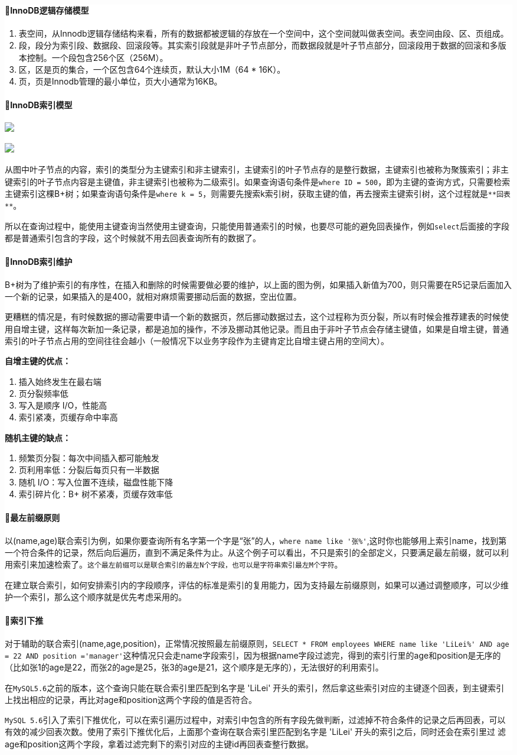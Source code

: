 #### 🎯InnoDB逻辑存储模型
1. 表空间，从Innodb逻辑存储结构来看，所有的数据都被逻辑的存放在一个空间中，这个空间就叫做表空间。表空间由段、区、页组成。
2. 段，段分为索引段、数据段、回滚段等。其实索引段就是非叶子节点部分，而数据段就是叶子节点部分，回滚段用于数据的回滚和多版本控制。一个段包含256个区（256M）。
3. 区，区是页的集合，一个区包含64个连续页，默认大小1M（64 * 16K）。
4. 页，页是Innodb管理的最小单位，页大小通常为16KB。

#### 🎯InnoDB索引模型
![](https://cdn.nlark.com/yuque/0/2023/png/32520881/1692761930651-929a4f66-e4c7-4fd8-b568-e3c8fed07170.png)

![](https://cdn.nlark.com/yuque/0/2023/png/32520881/1692761946803-2879a60d-2578-457a-bc31-cdb7bc60ceca.png)

从图中叶子节点的内容，索引的类型分为主键索引和非主键索引，主键索引的叶子节点存的是整行数据，主键索引也被称为聚簇索引；非主键索引的叶子节点内容是主键值，非主键索引也被称为二级索引。如果查询语句条件是`where ID = 500`，即为主键的查询方式，只需要检索主键索引这棵B+树；如果查询语句条件是`where k = 5`，则需要先搜索k索引树，获取主键的值，再去搜索主键索引树，这个过程就是`**回表**`。

所以在查询过程中，能使用主键查询当然使用主键查询，只能使用普通索引的时候，也要尽可能的避免回表操作，例如`select`后面接的字段都是普通索引包含的字段，这个时候就不用去回表查询所有的数据了。

#### 🎯InnoDB索引维护
B+树为了维护索引的有序性，在插入和删除的时候需要做必要的维护，以上面的图为例，如果插入新值为700，则只需要在R5记录后面加入一个新的记录，如果插入的是400，就相对麻烦需要挪动后面的数据，空出位置。

更糟糕的情况是，有时候数据的挪动需要申请一个新的数据页，然后挪动数据过去，这个过程称为页分裂，所以有时候会推荐建表的时候使用自增主键，这样每次新加一条记录，都是追加的操作，不涉及挪动其他记录。而且由于非叶子节点会存储主键值，如果是自增主键，普通索引的叶子节点占用的空间往往会越小（一般情况下以业务字段作为主键肯定比自增主键占用的空间大）。

**自增主键的优点：**

1. 插入始终发生在最右端
2. 页分裂频率低
3. 写入是顺序 I/O，性能高
4. 索引紧凑，页缓存命中率高

**随机主键的缺点：**

1. 频繁页分裂：每次中间插入都可能触发
2. 页利用率低：分裂后每页只有一半数据
3. 随机 I/O：写入位置不连续，磁盘性能下降
4. 索引碎片化：B+ 树不紧凑，页缓存效率低

#### 🎯最左前缀原则
以(name,age)联合索引为例，如果你要查询所有名字第一个字是“张”的人，`where name like '张%'`,这时你也能够用上索引name，找到第一个符合条件的记录，然后向后遍历，直到不满足条件为止。从这个例子可以看出，不只是索引的全部定义，只要满足最左前缀，就可以利用索引来加速检索了。`这个最左前缀可以是联合索引的最左N个字段，也可以是字符串索引最左M个字符`。

在建立联合索引，如何安排索引内的字段顺序，评估的标准是索引的复用能力，因为支持最左前缀原则，如果可以通过调整顺序，可以少维护一个索引，那么这个顺序就是优先考虑采用的。

#### 🎯索引下推
对于辅助的联合索引(name,age,position)，正常情况按照最左前缀原则，`SELECT * FROM employees WHERE name like 'LiLei%' AND age = 22 AND position ='manager'`这种情况只会走name字段索引，因为根据name字段过滤完，得到的索引行里的age和position是无序的（比如张1的age是22，而张2的age是25，张3的age是21，这个顺序是无序的），无法很好的利用索引。 

在`MySQL5.6`之前的版本，这个查询只能在联合索引里匹配到名字是 'LiLei' 开头的索引，然后拿这些索引对应的主键逐个回表，到主键索引上找出相应的记录，再比对age和position这两个字段的值是否符合。

`MySQL 5.6`引入了索引下推优化，可以在索引遍历过程中，对索引中包含的所有字段先做判断，过滤掉不符合条件的记录之后再回表，可以有效的减少回表次数。使用了索引下推优化后，上面那个查询在联合索引里匹配到名字是 'LiLei' 开头的索引之后，同时还会在索引里过 滤age和position这两个字段，拿着过滤完剩下的索引对应的主键id再回表查整行数据。
